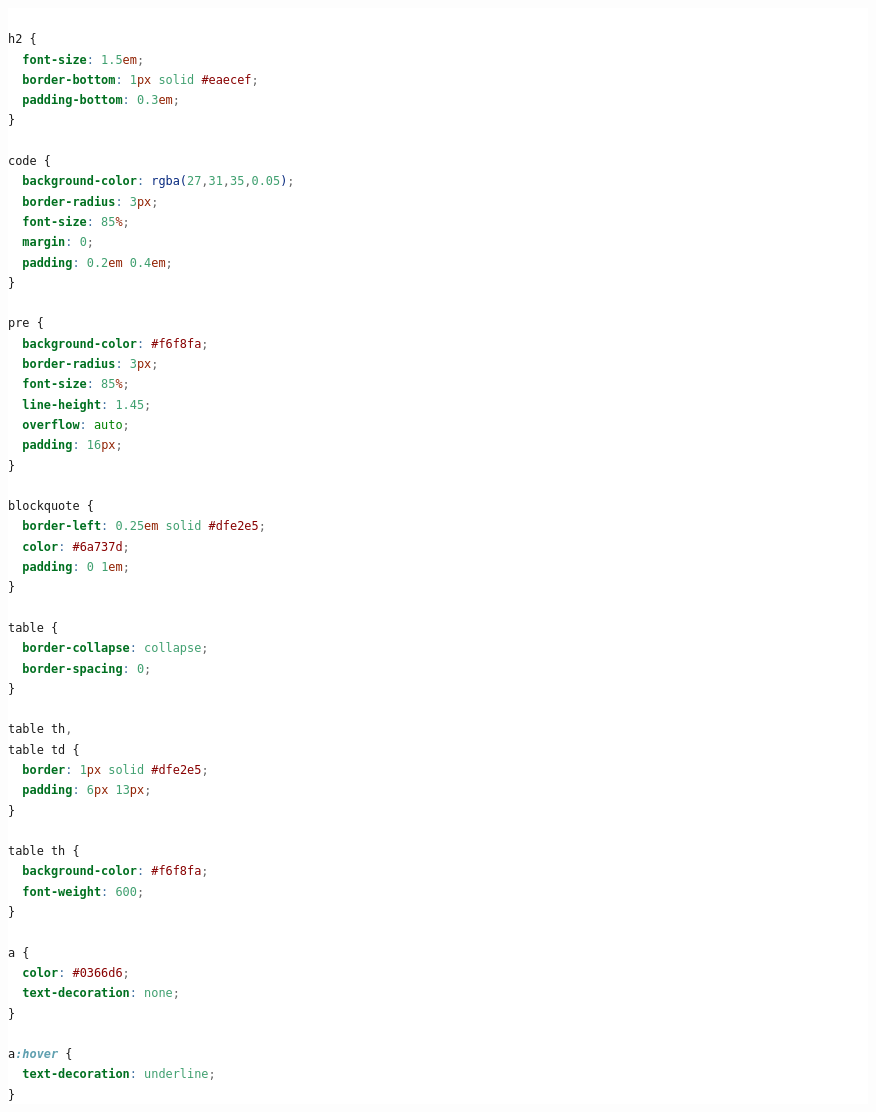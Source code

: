 ```css

h2 {
  font-size: 1.5em;
  border-bottom: 1px solid #eaecef;
  padding-bottom: 0.3em;
}

code {
  background-color: rgba(27,31,35,0.05);
  border-radius: 3px;
  font-size: 85%;
  margin: 0;
  padding: 0.2em 0.4em;
}

pre {
  background-color: #f6f8fa;
  border-radius: 3px;
  font-size: 85%;
  line-height: 1.45;
  overflow: auto;
  padding: 16px;
}

blockquote {
  border-left: 0.25em solid #dfe2e5;
  color: #6a737d;
  padding: 0 1em;
}

table {
  border-collapse: collapse;
  border-spacing: 0;
}

table th,
table td {
  border: 1px solid #dfe2e5;
  padding: 6px 13px;
}

table th {
  background-color: #f6f8fa;
  font-weight: 600;
}

a {
  color: #0366d6;
  text-decoration: none;
}

a:hover {
  text-decoration: underline;
}
```
